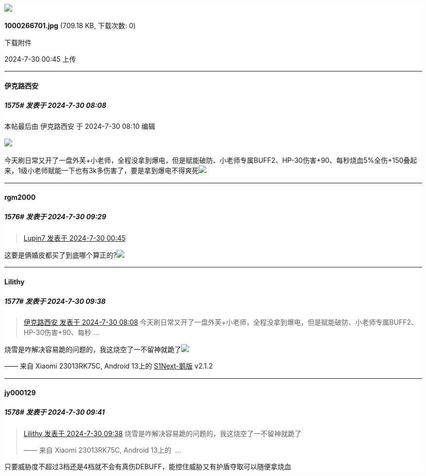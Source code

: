 <img src="https://img.saraba1st.com/forum/202407/30/004550lan49bhhm989kyng.jpg" referrerpolicy="no-referrer">

<strong>1000266701.jpg</strong> (709.18 KB, 下载次数: 0)

下载附件

2024-7-30 00:45 上传


*****

####  伊克路西安  
##### 1575#       发表于 2024-7-30 08:08

 本帖最后由 伊克路西安 于 2024-7-30 08:10 编辑 

<img src="https://ice.frostsky.com/2024/07/30/294089eb08a17fa926fa5ed7e21bfac3.png" referrerpolicy="no-referrer">

今天刷日常又开了一盘外芙+小老师，全程没拿到爆电，但是赋能破防、小老师专属BUFF2、HP-30伤害+90、每秒烧血5%全伤+150叠起来，1级小老师赋能一下也有3k多伤害了，要是拿到爆电不得爽死<img src="https://static.saraba1st.com/image/smiley/face2017/125.png" referrerpolicy="no-referrer">


*****

####  rgm2000  
##### 1576#       发表于 2024-7-30 09:29

<blockquote><a href="httphttps://bbs.saraba1st.com/2b/forum.php?mod=redirect&amp;goto=findpost&amp;pid=65739197&amp;ptid=2192398" target="_blank">Lupin7 发表于 2024-7-30 00:45</a></blockquote>
这要是俩婚皮都买了到底哪个算正的?<img src="https://static.saraba1st.com/image/smiley/face2017/049.png" referrerpolicy="no-referrer">


*****

####  Lilithy  
##### 1577#       发表于 2024-7-30 09:38

<blockquote><a href="httphttps://bbs.saraba1st.com/2b/forum.php?mod=redirect&amp;goto=findpost&amp;pid=65740054&amp;ptid=2192398" target="_blank">伊克路西安 发表于 2024-7-30 08:08</a>
今天刷日常又开了一盘外芙+小老师，全程没拿到爆电，但是赋能破防、小老师专属BUFF2、HP-30伤害+90、每秒 ...</blockquote>
烧雪是咋解决容易跪的问题的，我这烧空了一不留神就跪了<img src="https://static.saraba1st.com/image/smiley/face2017/012.png" referrerpolicy="no-referrer">

—— 来自 Xiaomi 23013RK75C, Android 13上的 [S1Next-鹅版](https://github.com/ykrank/S1-Next/releases) v2.1.2


*****

####  jy000129  
##### 1578#       发表于 2024-7-30 09:41

<blockquote><a href="httphttps://bbs.saraba1st.com/2b/forum.php?mod=redirect&amp;goto=findpost&amp;pid=65740732&amp;ptid=2192398" target="_blank">Lilithy 发表于 2024-7-30 09:38</a>
烧雪是咋解决容易跪的问题的，我这烧空了一不留神就跪了

—— 来自 Xiaomi 23013RK75C, Android 13上的  ...</blockquote>
只要威胁度不超过3档还是4档就不会有真伤DEBUFF，能控住威胁又有护盾夺取可以随便拿烧血

